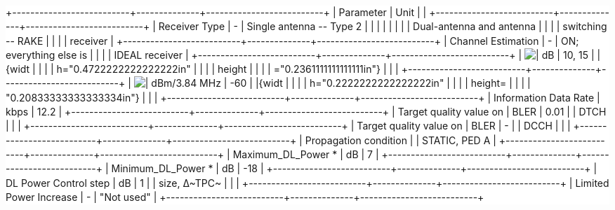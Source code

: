 +--------------------------+--------------+--------------------------+
| Parameter                | Unit         |                          |
+--------------------------+--------------+--------------------------+
| Receiver Type            | \-           | Single antenna -- Type 2 |
|                          |              |                          |
|                          |              | Dual-antenna and antenna |
|                          |              | switching -- RAKE        |
|                          |              | receiver                 |
+--------------------------+--------------+--------------------------+
| Channel Estimation       | \-           | ON; everything else is   |
|                          |              | IDEAL receiver           |
+--------------------------+--------------+--------------------------+
| ![                       | dB           | 10, 15                   |
| ](media/image3.wmf){widt |              |                          |
| h="0.4722222222222222in" |              |                          |
| height                   |              |                          |
| ="0.2361111111111111in"} |              |                          |
+--------------------------+--------------+--------------------------+
| ![                       | dBm/3.84 MHz | -60                      |
| ](media/image2.wmf){widt |              |                          |
| h="0.2222222222222222in" |              |                          |
| height=                  |              |                          |
| "0.20833333333333334in"} |              |                          |
+--------------------------+--------------+--------------------------+
| Information Data Rate    | kbps         | 12.2                     |
+--------------------------+--------------+--------------------------+
| Target quality value on  | BLER         | 0.01                     |
| DTCH                     |              |                          |
+--------------------------+--------------+--------------------------+
| Target quality value on  | BLER         | \-                       |
| DCCH                     |              |                          |
+--------------------------+--------------+--------------------------+
| Propagation condition    |              | STATIC, PED A            |
+--------------------------+--------------+--------------------------+
| Maximum\_DL\_Power \*    | dB           | 7                        |
+--------------------------+--------------+--------------------------+
| Minimum\_DL\_Power \*    | dB           | -18                      |
+--------------------------+--------------+--------------------------+
| DL Power Control step    | dB           | 1                        |
| size, ∆~TPC~             |              |                          |
+--------------------------+--------------+--------------------------+
| Limited Power Increase   | \-           | "Not used"               |
+--------------------------+--------------+--------------------------+